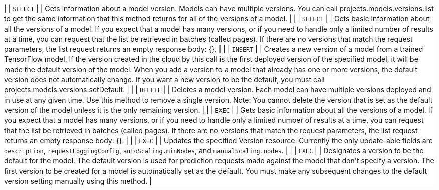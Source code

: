 | <CopyableCode code="projects_models_versions_get" /> | `SELECT` | <CopyableCode code="modelsId, projectsId, versionsId" /> | Gets information about a model version. Models can have multiple versions. You can call projects.models.versions.list to get the same information that this method returns for all of the versions of a model. |
| <CopyableCode code="projects_models_versions_list" /> | `SELECT` | <CopyableCode code="modelsId, projectsId" /> | Gets basic information about all the versions of a model. If you expect that a model has many versions, or if you need to handle only a limited number of results at a time, you can request that the list be retrieved in batches (called pages). If there are no versions that match the request parameters, the list request returns an empty response body: &#123;&#125;. |
| <CopyableCode code="projects_models_versions_create" /> | `INSERT` | <CopyableCode code="modelsId, projectsId" /> | Creates a new version of a model from a trained TensorFlow model. If the version created in the cloud by this call is the first deployed version of the specified model, it will be made the default version of the model. When you add a version to a model that already has one or more versions, the default version does not automatically change. If you want a new version to be the default, you must call projects.models.versions.setDefault. |
| <CopyableCode code="projects_models_versions_delete" /> | `DELETE` | <CopyableCode code="modelsId, projectsId, versionsId" /> | Deletes a model version. Each model can have multiple versions deployed and in use at any given time. Use this method to remove a single version. Note: You cannot delete the version that is set as the default version of the model unless it is the only remaining version. |
| <CopyableCode code="_projects_models_versions_list" /> | `EXEC` | <CopyableCode code="modelsId, projectsId" /> | Gets basic information about all the versions of a model. If you expect that a model has many versions, or if you need to handle only a limited number of results at a time, you can request that the list be retrieved in batches (called pages). If there are no versions that match the request parameters, the list request returns an empty response body: &#123;&#125;. |
| <CopyableCode code="projects_models_versions_patch" /> | `EXEC` | <CopyableCode code="modelsId, projectsId, versionsId" /> | Updates the specified Version resource. Currently the only update-able fields are `description`, `requestLoggingConfig`, `autoScaling.minNodes`, and `manualScaling.nodes`. |
| <CopyableCode code="projects_models_versions_set_default" /> | `EXEC` | <CopyableCode code="modelsId, projectsId, versionsId" /> | Designates a version to be the default for the model. The default version is used for prediction requests made against the model that don't specify a version. The first version to be created for a model is automatically set as the default. You must make any subsequent changes to the default version setting manually using this method. |

